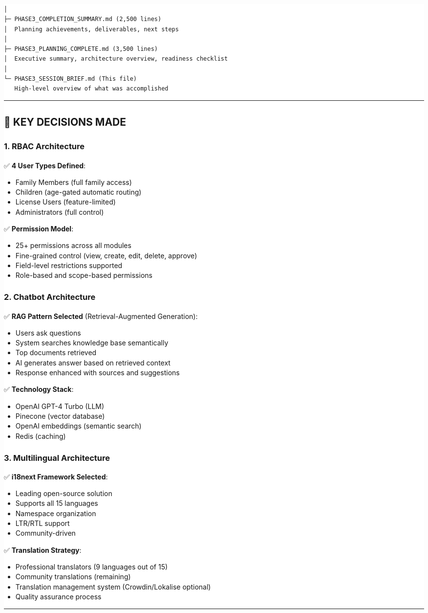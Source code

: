 ```
│
├─ PHASE3_COMPLETION_SUMMARY.md (2,500 lines)
│  Planning achievements, deliverables, next steps
│
├─ PHASE3_PLANNING_COMPLETE.md (3,500 lines)
│  Executive summary, architecture overview, readiness checklist
│
└─ PHASE3_SESSION_BRIEF.md (This file)
   High-level overview of what was accomplished
```

---

## 🎯 KEY DECISIONS MADE

### 1. RBAC Architecture
✅ **4 User Types Defined**:
- Family Members (full family access)
- Children (age-gated automatic routing)
- License Users (feature-limited)
- Administrators (full control)

✅ **Permission Model**:
- 25+ permissions across all modules
- Fine-grained control (view, create, edit, delete, approve)
- Field-level restrictions supported
- Role-based and scope-based permissions

### 2. Chatbot Architecture
✅ **RAG Pattern Selected** (Retrieval-Augmented Generation):
- Users ask questions
- System searches knowledge base semantically
- Top documents retrieved
- AI generates answer based on retrieved context
- Response enhanced with sources and suggestions

✅ **Technology Stack**:
- OpenAI GPT-4 Turbo (LLM)
- Pinecone (vector database)
- OpenAI embeddings (semantic search)
- Redis (caching)

### 3. Multilingual Architecture
✅ **i18next Framework Selected**:
- Leading open-source solution
- Supports all 15 languages
- Namespace organization
- LTR/RTL support
- Community-driven

✅ **Translation Strategy**:
- Professional translators (9 languages out of 15)
- Community translations (remaining)
- Translation management system (Crowdin/Lokalise optional)
- Quality assurance process

---